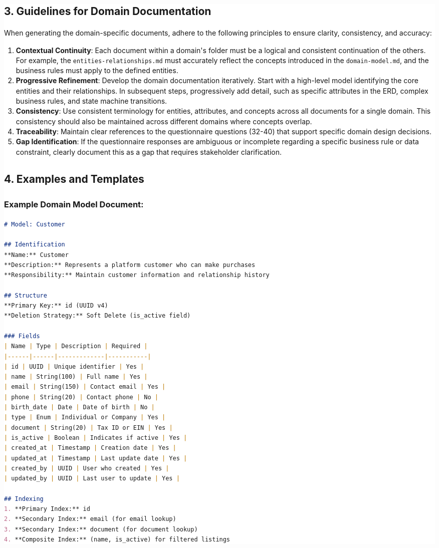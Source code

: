 ## 3. Guidelines for Domain Documentation

When generating the domain-specific documents, adhere to the following principles to ensure clarity, consistency, and accuracy:

1.  **Contextual Continuity**: Each document within a domain's folder must be a logical and consistent continuation of the others. For example, the `entities-relationships.md` must accurately reflect the concepts introduced in the `domain-model.md`, and the business rules must apply to the defined entities.
2.  **Progressive Refinement**: Develop the domain documentation iteratively. Start with a high-level model identifying the core entities and their relationships. In subsequent steps, progressively add detail, such as specific attributes in the ERD, complex business rules, and state machine transitions.
3.  **Consistency**: Use consistent terminology for entities, attributes, and concepts across all documents for a single domain. This consistency should also be maintained across different domains where concepts overlap.
4.  **Traceability**: Maintain clear references to the questionnaire questions (32-40) that support specific domain design decisions.
5.  **Gap Identification**: If the questionnaire responses are ambiguous or incomplete regarding a specific business rule or data constraint, clearly document this as a gap that requires stakeholder clarification.

## 4. Examples and Templates

### Example Domain Model Document:

```markdown
# Model: Customer

## Identification
**Name:** Customer
**Description:** Represents a platform customer who can make purchases
**Responsibility:** Maintain customer information and relationship history

## Structure
**Primary Key:** id (UUID v4)
**Deletion Strategy:** Soft Delete (is_active field)

### Fields
| Name | Type | Description | Required |
|------|------|-------------|-----------|
| id | UUID | Unique identifier | Yes |
| name | String(100) | Full name | Yes |
| email | String(150) | Contact email | Yes |
| phone | String(20) | Contact phone | No |
| birth_date | Date | Date of birth | No |
| type | Enum | Individual or Company | Yes |
| document | String(20) | Tax ID or EIN | Yes |
| is_active | Boolean | Indicates if active | Yes |
| created_at | Timestamp | Creation date | Yes |
| updated_at | Timestamp | Last update date | Yes |
| created_by | UUID | User who created | Yes |
| updated_by | UUID | Last user to update | Yes |

## Indexing
1. **Primary Index:** id
2. **Secondary Index:** email (for email lookup)
3. **Secondary Index:** document (for document lookup)
4. **Composite Index:** (name, is_active) for filtered listings
```
